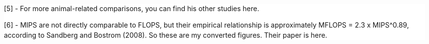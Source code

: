 [5] - For more animal-related comparisons, you can find his other studies here. 

[6] - MIPS are not directly comparable to FLOPS, but their empirical relationship is approximately MFLOPS = 2.3 x MIPS^0.89, according to Sandberg and Bostrom (2008). So these are my converted figures. Their paper is here. 
